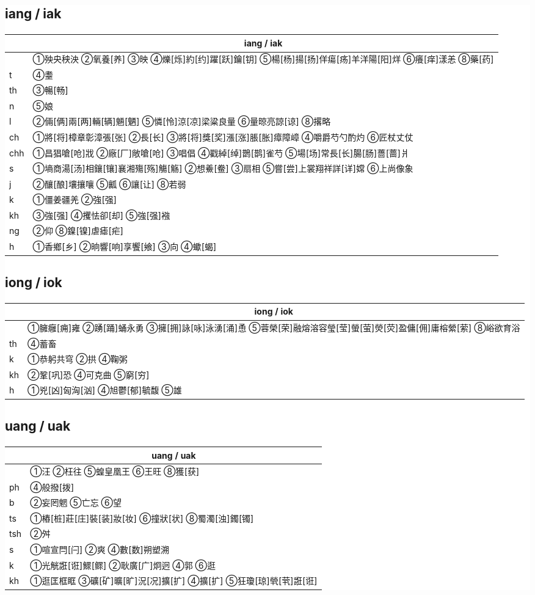## iang / iak

| |iang / iak|
|-|----|
|| ①殃央秧泱  ②氧養[养]  ③映  ④爍[烁]約[约]躍[跃]鑰[钥]  ⑤楊[杨]揚[扬]佯瘍[疡]羊洋陽[阳]烊  ⑥癢[痒]漾恙  ⑧藥[药] |
|t| ④耋 |
|th| ③暢[畅] |
|n| ⑤娘 |
|l| ②倆[俩]兩[两]輛[辆]魎[魉]  ⑤憐[怜]涼[凉]梁粱良量  ⑥量晾亮諒[谅]  ⑧撂略 |
|ch| ①將[将]樟章彰漳張[张]  ②長[长]  ③將[将]獎[奖]漲[涨]脹[胀]瘴障嶂  ④嚼爵芍勺酌灼  ⑥匠杖丈仗 |
|chh| ①昌猖嗆[呛]戕  ②廠[厂]敞嗆[呛]  ③唱倡  ④戳綽[绰]鵲[鹊]雀芍  ⑤場[场]常長[长]腸[肠]薔[蔷]爿 |
|s| ①墒商湯[汤]相鑲[镶]襄湘殤[殇]觴[觞]  ②想鯗[鲞]  ③扇相  ⑤嘗[尝]上裳翔祥詳[详]嫦  ⑥上尚像象 |
|j| ②釀[酿]壤攘嚷  ⑤瓤  ⑥讓[让]  ⑧若弱 |
|k| ①僵姜疆羌  ②強[强] |
|kh| ③強[强]  ④攫怯卻[却]  ⑤強[强]襁 |
|ng| ②仰  ⑧鎳[镍]虐瘧[疟] |
|h| ①香鄉[乡]  ②晌響[响]享饗[飨]  ③向  ④蠍[蝎] |

## iong / iok

| |iong / iok|
|-|----|
|| ①臃癰[痈]雍  ②踴[踊]蛹永勇  ③擁[拥]詠[咏]泳湧[涌]恿  ⑤蓉榮[荣]融熔溶容瑩[莹]螢[萤]熒[荧]盈傭[佣]庸榕縈[萦]  ⑧峪欲育浴 |
|th| ④蓄畜 |
|k| ①恭躬共穹  ②拱  ④鞠粥 |
|kh| ②鞏[巩]恐  ④可克曲  ⑤窮[穷] |
|h| ①兇[凶]匈洶[汹]  ④旭鬱[郁]毓馥  ⑤雄 |

## uang / uak

| |uang / uak|
|-|----|
|| ①汪  ②枉往  ⑤蝗皇凰王  ⑥王旺  ⑧獲[获] |
|ph| ④般撥[拨] |
|b| ②妄罔魍  ⑤亡忘  ⑥望 |
|ts| ①樁[桩]莊[庄]裝[装]妝[妆]  ⑥撞狀[状]  ⑧蜀濁[浊]鐲[镯] |
|tsh| ②舛 |
|s| ①喧宣閂[闩]  ②爽  ④數[数]朔塑溯 |
|k| ①光觥誑[诳]鰥[鳏]  ②耿廣[广]炯迥  ④郭  ⑥逛 |
|kh| ①逛匡框眶  ③礦[矿]曠[旷]況[况]擴[扩]  ④擴[扩]  ⑤狂瓊[琼]煢[茕]誑[诳] |